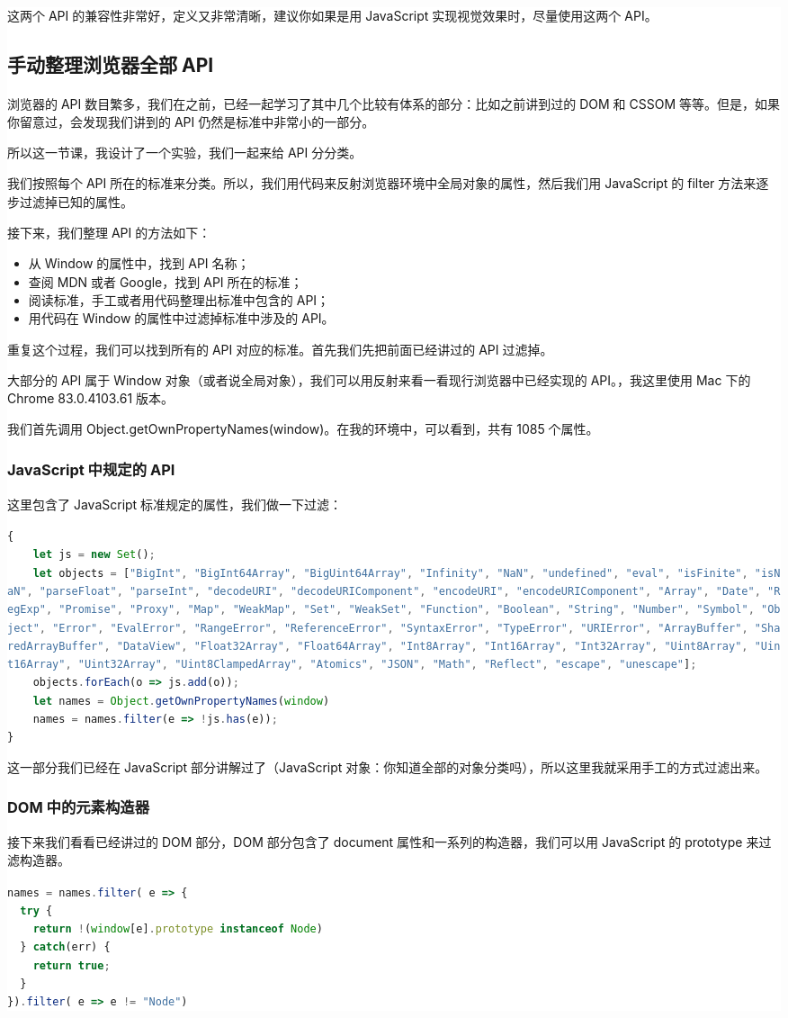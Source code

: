 这两个 API 的兼容性非常好，定义又非常清晰，建议你如果是用 JavaScript 实现视觉效果时，尽量使用这两个 API。



## 手动整理浏览器全部 API

浏览器的 API 数目繁多，我们在之前，已经一起学习了其中几个比较有体系的部分：比如之前讲到过的 DOM 和 CSSOM 等等。但是，如果你留意过，会发现我们讲到的 API 仍然是标准中非常小的一部分。

所以这一节课，我设计了一个实验，我们一起来给 API 分分类。

我们按照每个 API 所在的标准来分类。所以，我们用代码来反射浏览器环境中全局对象的属性，然后我们用 JavaScript 的 filter 方法来逐步过滤掉已知的属性。

接下来，我们整理 API 的方法如下：

* 从 Window 的属性中，找到 API 名称；
* 查阅 MDN 或者 Google，找到 API 所在的标准；
* 阅读标准，手工或者用代码整理出标准中包含的 API；
* 用代码在 Window 的属性中过滤掉标准中涉及的 API。

重复这个过程，我们可以找到所有的 API 对应的标准。首先我们先把前面已经讲过的 API 过滤掉。

大部分的 API 属于 Window 对象（或者说全局对象），我们可以用反射来看一看现行浏览器中已经实现的 API。，我这里使用 Mac 下的 Chrome 83.0.4103.61 版本。

我们首先调用 Object.getOwnPropertyNames(window)。在我的环境中，可以看到，共有 1085 个属性。

### JavaScript 中规定的 API

这里包含了 JavaScript 标准规定的属性，我们做一下过滤：

```js
{
    let js = new Set();
    let objects = ["BigInt", "BigInt64Array", "BigUint64Array", "Infinity", "NaN", "undefined", "eval", "isFinite", "isNaN", "parseFloat", "parseInt", "decodeURI", "decodeURIComponent", "encodeURI", "encodeURIComponent", "Array", "Date", "RegExp", "Promise", "Proxy", "Map", "WeakMap", "Set", "WeakSet", "Function", "Boolean", "String", "Number", "Symbol", "Object", "Error", "EvalError", "RangeError", "ReferenceError", "SyntaxError", "TypeError", "URIError", "ArrayBuffer", "SharedArrayBuffer", "DataView", "Float32Array", "Float64Array", "Int8Array", "Int16Array", "Int32Array", "Uint8Array", "Uint16Array", "Uint32Array", "Uint8ClampedArray", "Atomics", "JSON", "Math", "Reflect", "escape", "unescape"];
    objects.forEach(o => js.add(o));
    let names = Object.getOwnPropertyNames(window)
    names = names.filter(e => !js.has(e));
}
```

这一部分我们已经在 JavaScript 部分讲解过了（JavaScript 对象：你知道全部的对象分类吗），所以这里我就采用手工的方式过滤出来。

### DOM 中的元素构造器

接下来我们看看已经讲过的 DOM 部分，DOM 部分包含了 document 属性和一系列的构造器，我们可以用 JavaScript 的 prototype 来过滤构造器。

```js
names = names.filter( e => {
  try { 
    return !(window[e].prototype instanceof Node)
  } catch(err) {
    return true;
  }
}).filter( e => e != "Node")
```
